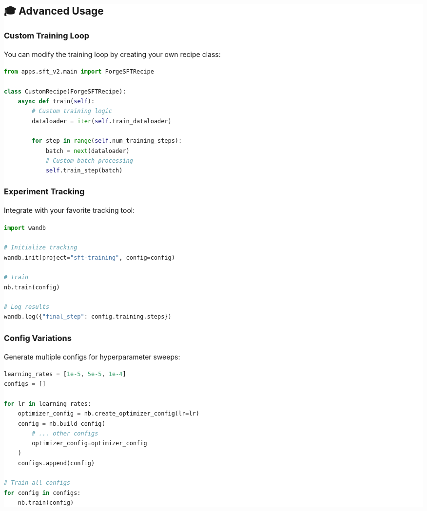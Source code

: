 ```python
```

## 🎓 Advanced Usage

### Custom Training Loop

You can modify the training loop by creating your own recipe class:

```python
from apps.sft_v2.main import ForgeSFTRecipe

class CustomRecipe(ForgeSFTRecipe):
    async def train(self):
        # Custom training logic
        dataloader = iter(self.train_dataloader)

        for step in range(self.num_training_steps):
            batch = next(dataloader)
            # Custom batch processing
            self.train_step(batch)
```

### Experiment Tracking

Integrate with your favorite tracking tool:

```python
import wandb

# Initialize tracking
wandb.init(project="sft-training", config=config)

# Train
nb.train(config)

# Log results
wandb.log({"final_step": config.training.steps})
```

### Config Variations

Generate multiple configs for hyperparameter sweeps:

```python
learning_rates = [1e-5, 5e-5, 1e-4]
configs = []

for lr in learning_rates:
    optimizer_config = nb.create_optimizer_config(lr=lr)
    config = nb.build_config(
        # ... other configs
        optimizer_config=optimizer_config
    )
    configs.append(config)

# Train all configs
for config in configs:
    nb.train(config)
```
